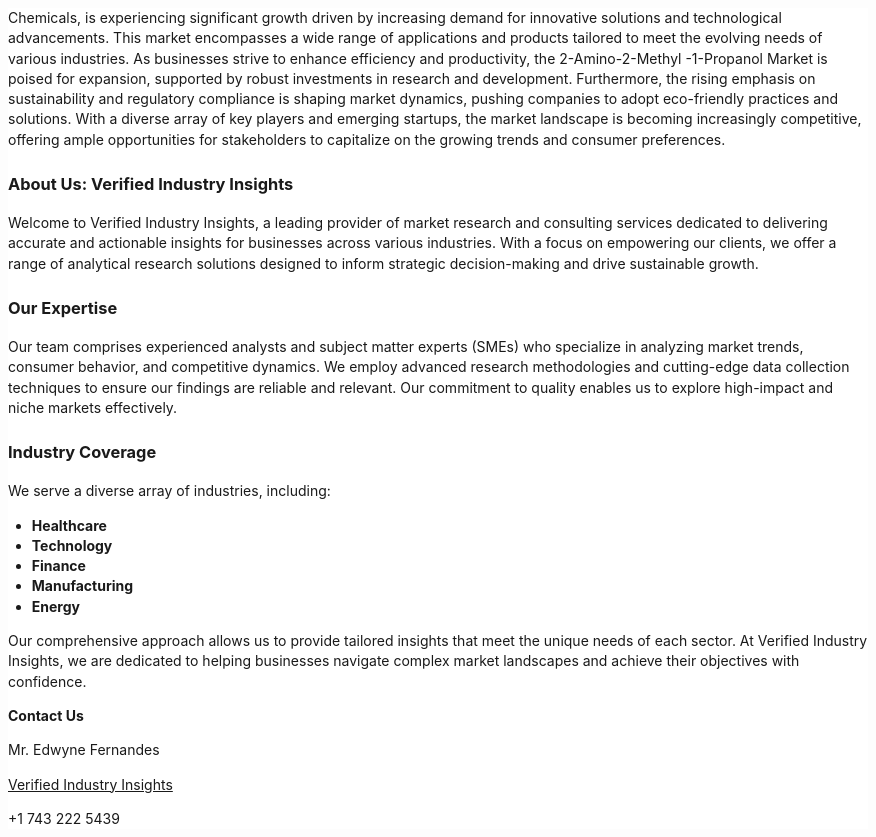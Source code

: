 Chemicals, is experiencing significant growth driven by increasing demand for innovative solutions and technological advancements. This market encompasses a wide range of applications and products tailored to meet the evolving needs of various industries. As businesses strive to enhance efficiency and productivity, the 2-Amino-2-Methyl -1-Propanol Market is poised for expansion, supported by robust investments in research and development. Furthermore, the rising emphasis on sustainability and regulatory compliance is shaping market dynamics, pushing companies to adopt eco-friendly practices and solutions. With a diverse array of key players and emerging startups, the market landscape is becoming increasingly competitive, offering ample opportunities for stakeholders to capitalize on the growing trends and consumer preferences.</p><h3>About Us: Verified Industry Insights</h3><p>Welcome to Verified Industry Insights, a leading provider of market research and consulting services dedicated to delivering accurate and actionable insights for businesses across various industries. With a focus on empowering our clients, we offer a range of analytical research solutions designed to inform strategic decision-making and drive sustainable growth.</p><h3>Our Expertise</h3><p>Our team comprises experienced analysts and subject matter experts (SMEs) who specialize in analyzing market trends, consumer behavior, and competitive dynamics. We employ advanced research methodologies and cutting-edge data collection techniques to ensure our findings are reliable and relevant. Our commitment to quality enables us to explore high-impact and niche markets effectively.</p><h3>Industry Coverage</h3><p>We serve a diverse array of industries, including:</p><ul><li><strong>Healthcare</strong></li><li><strong>Technology</strong></li><li><strong>Finance</strong></li><li><strong>Manufacturing</strong></li><li><strong>Energy</strong></li></ul><p>Our comprehensive approach allows us to provide tailored insights that meet the unique needs of each sector. At Verified Industry Insights, we are dedicated to helping businesses navigate complex market landscapes and achieve their objectives with confidence.</p><p><strong>Contact Us</strong></p><p>Mr. Edwyne Fernandes</p><p><a href="https://www.verifiedindustryinsights.com/">Verified Industry Insights</a></p><p>+1 743 222 5439</p>
